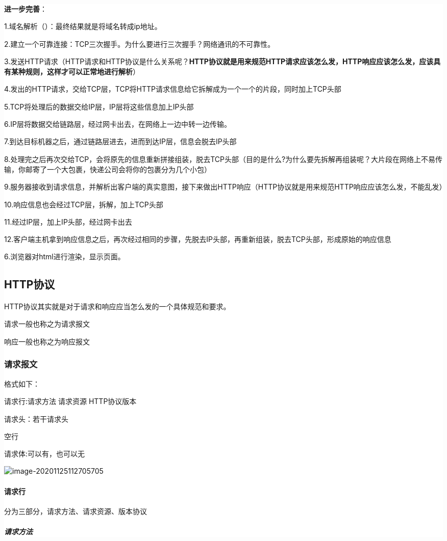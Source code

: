 

**进一步完善**：

1.域名解析（）：最终结果就是将域名转成ip地址。

2.建立一个可靠连接：TCP三次握手。为什么要进行三次握手？网络通讯的不可靠性。

3.发送HTTP请求（HTTP请求和HTTP协议是什么关系呢？**HTTP协议就是用来规范HTTP请求应该怎么发，HTTP响应应该怎么发，应该具有某种规则，这样才可以正常地进行解析**）

4.发出的HTTP请求，交给TCP层，TCP将HTTP请求信息给它拆解成为一个一个的片段，同时加上TCP头部

5.TCP将处理后的数据交给IP层，IP层将这些信息加上IP头部

6.IP层将数据交给链路层，经过网卡出去，在网络上一边中转一边传输。

7.到达目标机器之后，通过链路层进去，进而到达IP层，信息会脱去IP头部

8.处理完之后再次交给TCP，会将原先的信息重新拼接组装，脱去TCP头部（目的是什么?为什么要先拆解再组装呢？大片段在网络上不易传输，你邮寄了一个大包裹，快递公司会将你的包裹分为几个小包）

9.服务器接收到请求信息，并解析出客户端的真实意图，接下来做出HTTP响应（HTTP协议就是用来规范HTTP响应应该怎么发，不能乱发）

10.响应信息也会经过TCP层，拆解，加上TCP头部

11.经过IP层，加上IP头部，经过网卡出去

12.客户端主机拿到响应信息之后，再次经过相同的步骤，先脱去IP头部，再重新组装，脱去TCP头部，形成原始的响应信息

6.浏览器对html进行渲染，显示页面。

## HTTP协议

HTTP协议其实就是对于请求和响应应当怎么发的一个具体规范和要求。

请求一般也称之为请求报文

响应一般也称之为响应报文



### 请求报文

格式如下：

请求行:请求方法  请求资源  HTTP协议版本

请求头：若干请求头

空行

请求体:可以有，也可以无



![image-20201125112705705](HTTP&Tomcat.assets/image-20201125112705705.png)



#### 请求行

分为三部分，请求方法、请求资源、版本协议

##### 请求方法
